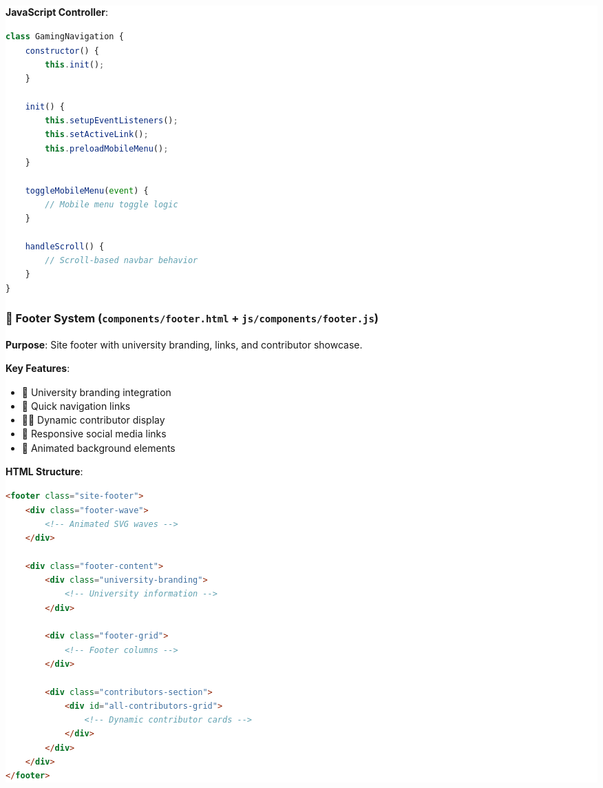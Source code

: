 ```html
```

**JavaScript Controller**:
```javascript
class GamingNavigation {
    constructor() {
        this.init();
    }
    
    init() {
        this.setupEventListeners();
        this.setActiveLink();
        this.preloadMobileMenu();
    }
    
    toggleMobileMenu(event) {
        // Mobile menu toggle logic
    }
    
    handleScroll() {
        // Scroll-based navbar behavior
    }
}
```

### 🦶 Footer System (`components/footer.html` + `js/components/footer.js`)

**Purpose**: Site footer with university branding, links, and contributor showcase.

**Key Features**:
- 🏫 University branding integration
- 🔗 Quick navigation links
- 👨‍💻 Dynamic contributor display
- 📱 Responsive social media links
- 🎨 Animated background elements

**HTML Structure**:
```html
<footer class="site-footer">
    <div class="footer-wave">
        <!-- Animated SVG waves -->
    </div>
    
    <div class="footer-content">
        <div class="university-branding">
            <!-- University information -->
        </div>
        
        <div class="footer-grid">
            <!-- Footer columns -->
        </div>
        
        <div class="contributors-section">
            <div id="all-contributors-grid">
                <!-- Dynamic contributor cards -->
            </div>
        </div>
    </div>
</footer>
```
